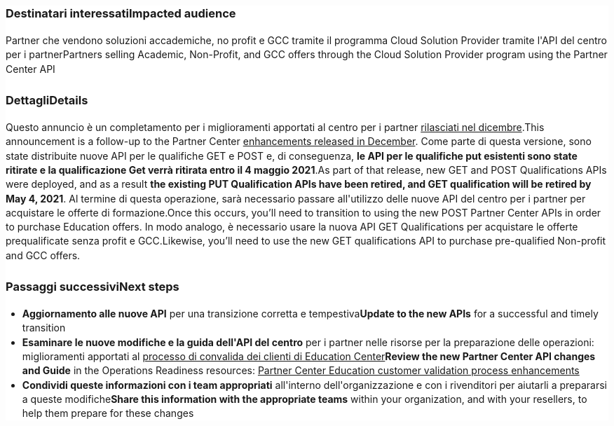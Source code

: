 ### <a name="impacted-audience"></a><span data-ttu-id="30a0e-109">Destinatari interessati</span><span class="sxs-lookup"><span data-stu-id="30a0e-109">Impacted audience</span></span>

<span data-ttu-id="30a0e-110">Partner che vendono soluzioni accademiche, no profit e GCC tramite il programma Cloud Solution Provider tramite l'API del centro per i partner</span><span class="sxs-lookup"><span data-stu-id="30a0e-110">Partners selling Academic, Non-Profit, and GCC offers through the Cloud Solution Provider program using the Partner Center API</span></span>

### <a name="details"></a><span data-ttu-id="30a0e-111">Dettagli</span><span class="sxs-lookup"><span data-stu-id="30a0e-111">Details</span></span>

<span data-ttu-id="30a0e-112">Questo annuncio è un completamento per i miglioramenti apportati al centro per i partner [rilasciati nel dicembre](2020-december.md#1).</span><span class="sxs-lookup"><span data-stu-id="30a0e-112">This announcement is a follow-up to the Partner Center [enhancements released in December](2020-december.md#1).</span></span> <span data-ttu-id="30a0e-113">Come parte di questa versione, sono state distribuite nuove API per le qualifiche GET e POST e, di conseguenza, **le API per le qualifiche put esistenti sono state ritirate e la qualificazione Get verrà ritirata entro il 4 maggio 2021**.</span><span class="sxs-lookup"><span data-stu-id="30a0e-113">As part of that release, new GET and POST Qualifications APIs were deployed, and as a result **the existing PUT Qualification APIs have been retired, and GET qualification will be retired by May 4, 2021**.</span></span> <span data-ttu-id="30a0e-114">Al termine di questa operazione, sarà necessario passare all'utilizzo delle nuove API del centro per i partner per acquistare le offerte di formazione.</span><span class="sxs-lookup"><span data-stu-id="30a0e-114">Once this occurs, you’ll need to transition to using the new POST Partner Center APIs in order to purchase Education offers.</span></span> <span data-ttu-id="30a0e-115">In modo analogo, è necessario usare la nuova API GET Qualifications per acquistare le offerte prequalificate senza profit e GCC.</span><span class="sxs-lookup"><span data-stu-id="30a0e-115">Likewise, you’ll need to use the new GET qualifications API to purchase pre-qualified Non-profit and GCC offers.</span></span>

### <a name="next-steps"></a><span data-ttu-id="30a0e-116">Passaggi successivi</span><span class="sxs-lookup"><span data-stu-id="30a0e-116">Next steps</span></span>

- <span data-ttu-id="30a0e-117">**Aggiornamento alle nuove API** per una transizione corretta e tempestiva</span><span class="sxs-lookup"><span data-stu-id="30a0e-117">**Update to the new APIs** for a successful and timely transition</span></span>
- <span data-ttu-id="30a0e-118">**Esaminare le nuove modifiche e la guida dell'API del centro** per i partner nelle risorse per la preparazione delle operazioni: miglioramenti apportati al [processo di convalida dei clienti di Education Center](https://partner.microsoft.com/resources/collection/partner-center-edu-validation-enhancements#/)</span><span class="sxs-lookup"><span data-stu-id="30a0e-118">**Review the new Partner Center API changes and Guide** in the Operations Readiness resources: [Partner Center Education customer validation process enhancements](https://partner.microsoft.com/resources/collection/partner-center-edu-validation-enhancements#/)</span></span>
- <span data-ttu-id="30a0e-119">**Condividi queste informazioni con i team appropriati** all'interno dell'organizzazione e con i rivenditori per aiutarli a prepararsi a queste modifiche</span><span class="sxs-lookup"><span data-stu-id="30a0e-119">**Share this information with the appropriate teams** within your organization, and with your resellers, to help them prepare for these changes</span></span>
